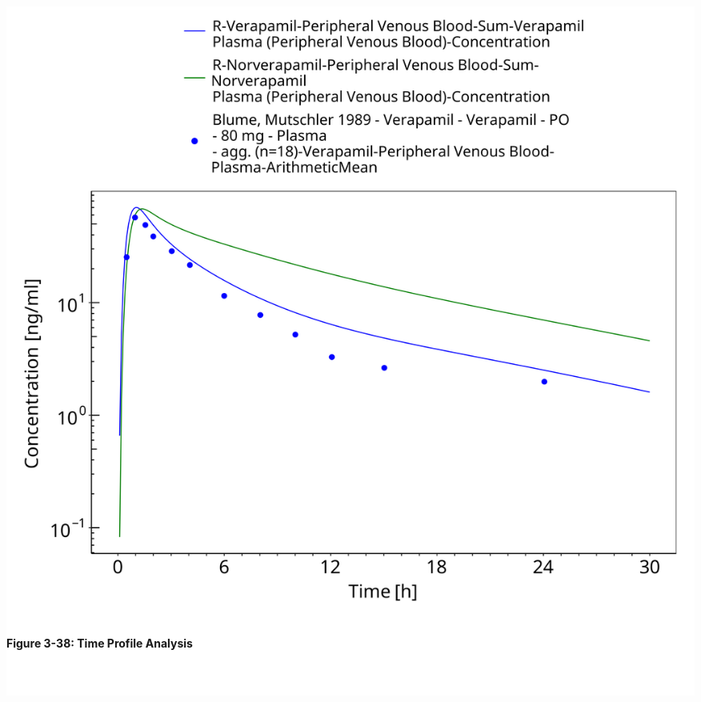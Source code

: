 
<a id="figure-3-38"></a>

![](images/006_section_results-and-discussion/009_section_ct-profiles/36_time_profile_plot_Verapamil_po_Verapamil_80_mg_SD__Blume__Mutschler_1989__n_18.png)



**Figure 3-38: Time Profile Analysis**


<br>
<br>


<a id="figure-3-39"></a>

